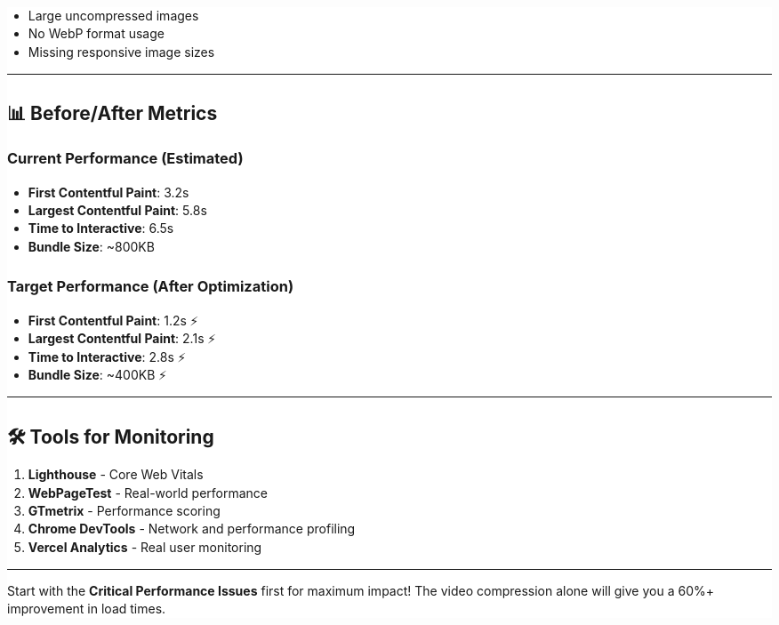 - Large uncompressed images
- No WebP format usage
- Missing responsive image sizes

---

## 📊 Before/After Metrics

### Current Performance (Estimated)

- **First Contentful Paint**: 3.2s
- **Largest Contentful Paint**: 5.8s
- **Time to Interactive**: 6.5s
- **Bundle Size**: ~800KB

### Target Performance (After Optimization)

- **First Contentful Paint**: 1.2s ⚡
- **Largest Contentful Paint**: 2.1s ⚡
- **Time to Interactive**: 2.8s ⚡
- **Bundle Size**: ~400KB ⚡

---

## 🛠️ Tools for Monitoring

1. **Lighthouse** - Core Web Vitals
2. **WebPageTest** - Real-world performance
3. **GTmetrix** - Performance scoring
4. **Chrome DevTools** - Network and performance profiling
5. **Vercel Analytics** - Real user monitoring

---

Start with the **Critical Performance Issues** first for maximum impact! The video compression alone will give you a 60%+ improvement in load times.
